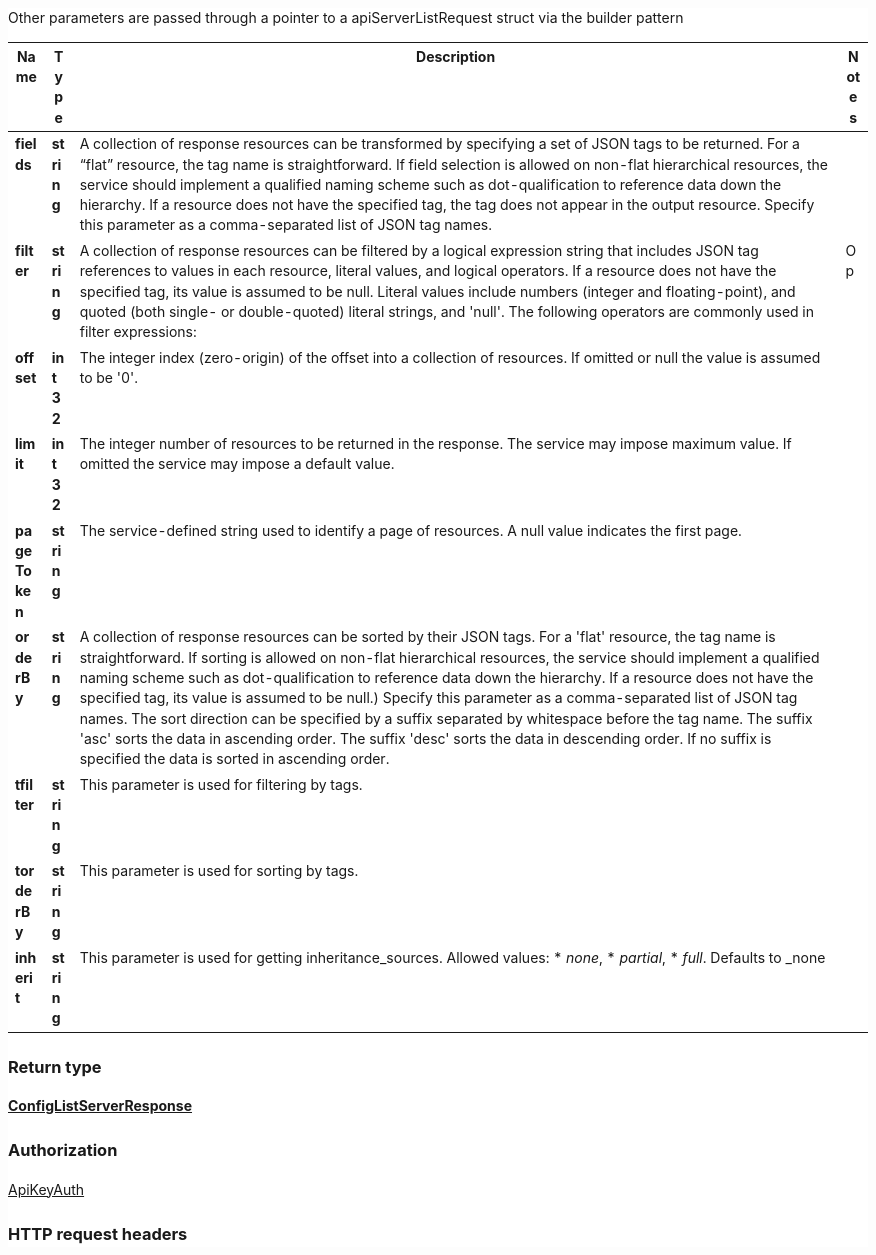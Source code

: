 Other parameters are passed through a pointer to a apiServerListRequest struct via the builder pattern


Name | Type | Description  | Notes
------------- | ------------- | ------------- | -------------
 **fields** | **string** |   A collection of response resources can be transformed by specifying a set of JSON tags to be returned. For a “flat” resource, the tag name is straightforward. If field selection is allowed on non-flat hierarchical resources, the service should implement a qualified naming scheme such as dot-qualification to reference data down the hierarchy. If a resource does not have the specified tag, the tag does not appear in the output resource.  Specify this parameter as a comma-separated list of JSON tag names.         | 
 **filter** | **string** |   A collection of response resources can be filtered by a logical expression string that includes JSON tag references to values in each resource, literal values, and logical operators. If a resource does not have the specified tag, its value is assumed to be null.  Literal values include numbers (integer and floating-point), and quoted (both single- or double-quoted) literal strings, and &#39;null&#39;. The following operators are commonly used in filter expressions:  |  Op   |  Description               |  |  --   |  -----------               |  |  &#x3D;&#x3D;   |  Equal                     |  |  !&#x3D;   |  Not Equal                 |  |  &gt;    |  Greater Than              |  |   &gt;&#x3D;  |  Greater Than or Equal To  |  |  &lt;    |  Less Than                 |  |  &lt;&#x3D;   |  Less Than or Equal To     |  |  and  |  Logical AND               |  |  ~    |  Matches Regex             |  |  !~   |  Does Not Match Regex      |  |  or   |  Logical OR                |  |  not  |  Logical NOT               |  |  ()   |  Groupping Operators       |         | 
 **offset** | **int32** |   The integer index (zero-origin) of the offset into a collection of resources. If omitted or null the value is assumed to be &#39;0&#39;.          | 
 **limit** | **int32** |   The integer number of resources to be returned in the response. The service may impose maximum value. If omitted the service may impose a default value.          | 
 **pageToken** | **string** |   The service-defined string used to identify a page of resources. A null value indicates the first page.          | 
 **orderBy** | **string** |   A collection of response resources can be sorted by their JSON tags. For a &#39;flat&#39; resource, the tag name is straightforward. If sorting is allowed on non-flat hierarchical resources, the service should implement a qualified naming scheme such as dot-qualification to reference data down the hierarchy. If a resource does not have the specified tag, its value is assumed to be null.)  Specify this parameter as a comma-separated list of JSON tag names. The sort direction can be specified by a suffix separated by whitespace before the tag name. The suffix &#39;asc&#39; sorts the data in ascending order. The suffix &#39;desc&#39; sorts the data in descending order. If no suffix is specified the data is sorted in ascending order.         | 
 **tfilter** | **string** | This parameter is used for filtering by tags. | 
 **torderBy** | **string** | This parameter is used for sorting by tags. | 
 **inherit** | **string** | This parameter is used for getting inheritance_sources.  Allowed values: * _none_, * _partial_, * _full_.  Defaults to _none | 

### Return type

[**ConfigListServerResponse**](ConfigListServerResponse.md)

### Authorization

[ApiKeyAuth](../README.md#ApiKeyAuth)

### HTTP request headers
